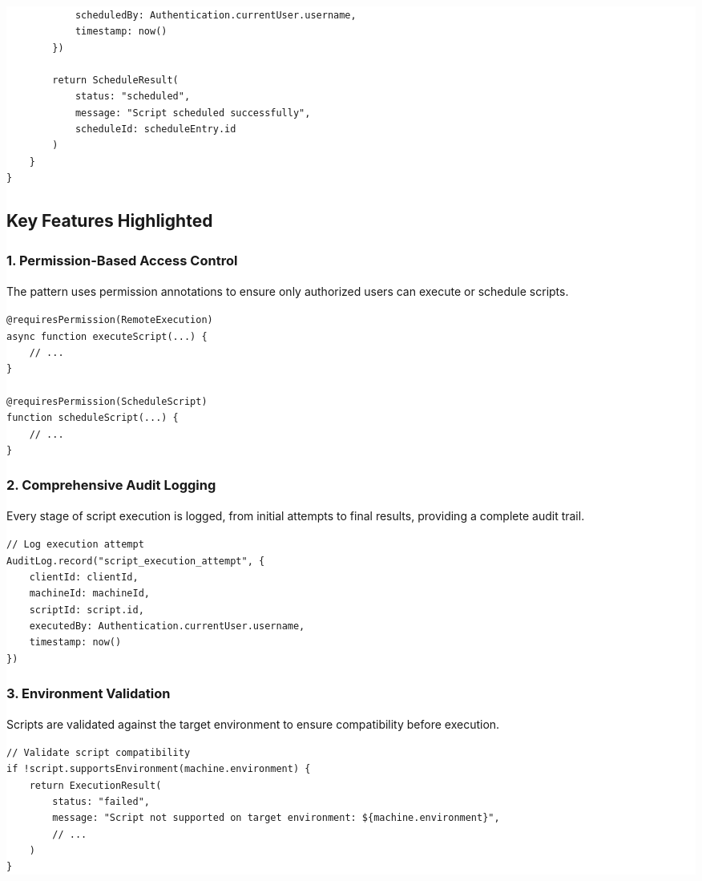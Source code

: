 ```clarity
            scheduledBy: Authentication.currentUser.username,
            timestamp: now()
        })
        
        return ScheduleResult(
            status: "scheduled",
            message: "Script scheduled successfully",
            scheduleId: scheduleEntry.id
        )
    }
}
```

## Key Features Highlighted

### 1. Permission-Based Access Control

The pattern uses permission annotations to ensure only authorized users can execute or schedule scripts.

```clarity
@requiresPermission(RemoteExecution)
async function executeScript(...) {
    // ...
}

@requiresPermission(ScheduleScript)
function scheduleScript(...) {
    // ...
}
```

### 2. Comprehensive Audit Logging

Every stage of script execution is logged, from initial attempts to final results, providing a complete audit trail.

```clarity
// Log execution attempt
AuditLog.record("script_execution_attempt", {
    clientId: clientId,
    machineId: machineId,
    scriptId: script.id,
    executedBy: Authentication.currentUser.username,
    timestamp: now()
})
```

### 3. Environment Validation

Scripts are validated against the target environment to ensure compatibility before execution.

```clarity
// Validate script compatibility
if !script.supportsEnvironment(machine.environment) {
    return ExecutionResult(
        status: "failed",
        message: "Script not supported on target environment: ${machine.environment}",
        // ...
    )
}
```
